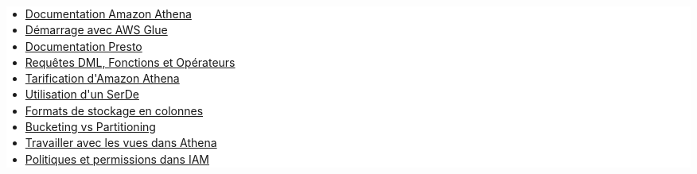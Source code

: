 - [Documentation Amazon Athena](https://docs.aws.amazon.com/athena/)
- [Démarrage avec AWS Glue](https://docs.aws.amazon.com/glue/)
- [Documentation Presto](https://prestodb.io/docs/current/)
- [Requêtes DML, Fonctions et Opérateurs](https://docs.aws.amazon.com/athena/latest/ug/functions-operators.html)
- [Tarification d'Amazon Athena](https://aws.amazon.com/athena/pricing/)
- [Utilisation d'un SerDe](https://docs.aws.amazon.com/athena/latest/ug/serde.html)
- [Formats de stockage en colonnes](https://docs.aws.amazon.com/athena/latest/ug/file-formats.html)
- [Bucketing vs Partitioning](https://docs.aws.amazon.com/athena/latest/ug/tables.html)
- [Travailler avec les vues dans Athena](https://docs.aws.amazon.com/athena/latest/ug/views.html)
- [Politiques et permissions dans IAM](https://docs.aws.amazon.com/IAM/)

